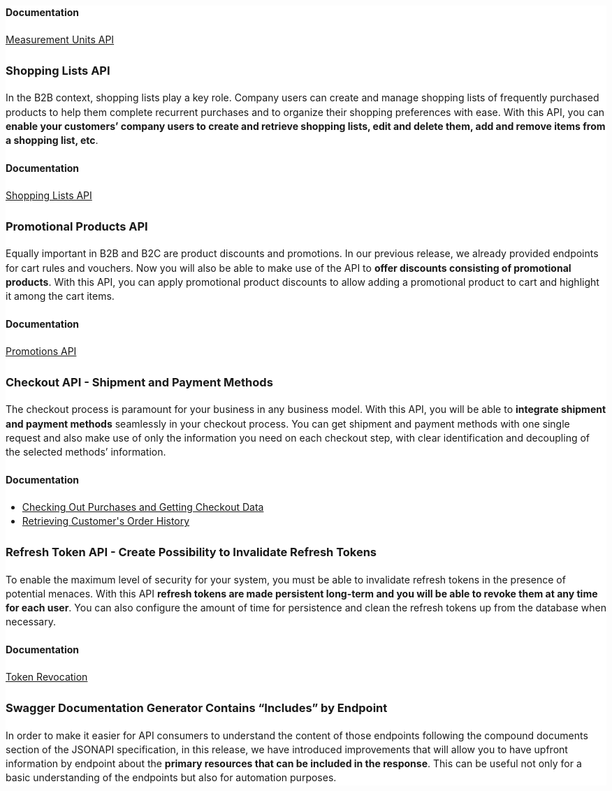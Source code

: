 #### Documentation
[Measurement Units API](https://documentation.spryker.com/v5/docs/retrieving-measurement-units)

### Shopping Lists API
In the B2B context, shopping lists play a key role. Company users can create and manage shopping lists of frequently purchased products to help them complete recurrent purchases and to organize their shopping preferences with ease. With this API, you can **enable your customers’ company users to create and retrieve shopping lists, edit and delete them, add and remove items from a shopping list, etc**.

#### Documentation
[Shopping Lists API](https://documentation.spryker.com/v5/docs/managing-shopping-lists)

### Promotional Products API
Equally important in B2B and B2C are product discounts and promotions. In our previous release, we already provided endpoints for cart rules and vouchers. Now you will also be able to make use of the API to **offer discounts consisting of promotional products**. With this API, you can apply promotional product discounts to allow adding a promotional product to cart and highlight it among the cart items.

#### Documentation
[Promotions API](https://documentation.spryker.com/v5/docs/retrieving-promotional-items)

### Checkout API - Shipment and Payment Methods
The checkout process is paramount for your business in any business model. With this API, you will be able to **integrate shipment and payment methods** seamlessly in your checkout process. You can get shipment and payment methods with one single request and also make use of only the information you need on each checkout step, with clear identification and decoupling of the selected methods’ information.

#### Documentation

* [Checking Out Purchases and Getting Checkout Data](https://documentation.spryker.com/v5/docs/checking-out-purchases-and-getting-checkout-data-201907)
* [Retrieving Customer's Order History](https://documentation.spryker.com/v5/docs/retrieving-customers-order-history)

### Refresh Token API - Create Possibility to Invalidate Refresh Tokens
To enable the maximum level of security for your system, you must be able to invalidate refresh tokens in the presence of potential menaces. With this API **refresh tokens are made persistent long-term and you will be able to revoke them at any time for each user**. You can also configure the amount of time for persistence and clean the refresh tokens up from the database when necessary.

#### Documentation
[Token Revocation](https://documentation.spryker.com/v5/docs/authentication-and-authorization#token-revocation)

### Swagger Documentation Generator Contains “Includes” by Endpoint
In order to make it easier for API consumers to understand the content of those endpoints following the compound documents section of the JSONAPI specification, in this release, we have introduced improvements that will allow you to have upfront information by endpoint about the **primary resources that can be included in the response**. This can be useful not only for a basic understanding of the endpoints but also for automation purposes.
